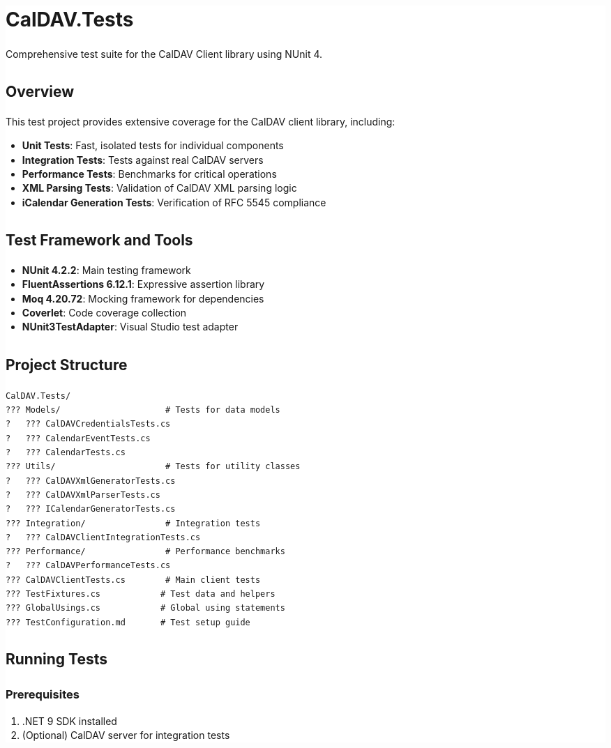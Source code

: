 # CalDAV.Tests

Comprehensive test suite for the CalDAV Client library using NUnit 4.

## Overview

This test project provides extensive coverage for the CalDAV client library, including:

- **Unit Tests**: Fast, isolated tests for individual components
- **Integration Tests**: Tests against real CalDAV servers
- **Performance Tests**: Benchmarks for critical operations
- **XML Parsing Tests**: Validation of CalDAV XML parsing logic
- **iCalendar Generation Tests**: Verification of RFC 5545 compliance

## Test Framework and Tools

- **NUnit 4.2.2**: Main testing framework
- **FluentAssertions 6.12.1**: Expressive assertion library
- **Moq 4.20.72**: Mocking framework for dependencies
- **Coverlet**: Code coverage collection
- **NUnit3TestAdapter**: Visual Studio test adapter

## Project Structure

```
CalDAV.Tests/
??? Models/                     # Tests for data models
?   ??? CalDAVCredentialsTests.cs
?   ??? CalendarEventTests.cs
?   ??? CalendarTests.cs
??? Utils/                      # Tests for utility classes
?   ??? CalDAVXmlGeneratorTests.cs
?   ??? CalDAVXmlParserTests.cs
?   ??? ICalendarGeneratorTests.cs
??? Integration/                # Integration tests
?   ??? CalDAVClientIntegrationTests.cs
??? Performance/                # Performance benchmarks
?   ??? CalDAVPerformanceTests.cs
??? CalDAVClientTests.cs        # Main client tests
??? TestFixtures.cs            # Test data and helpers
??? GlobalUsings.cs            # Global using statements
??? TestConfiguration.md       # Test setup guide
```

## Running Tests

### Prerequisites

1. .NET 9 SDK installed
2. (Optional) CalDAV server for integration tests
